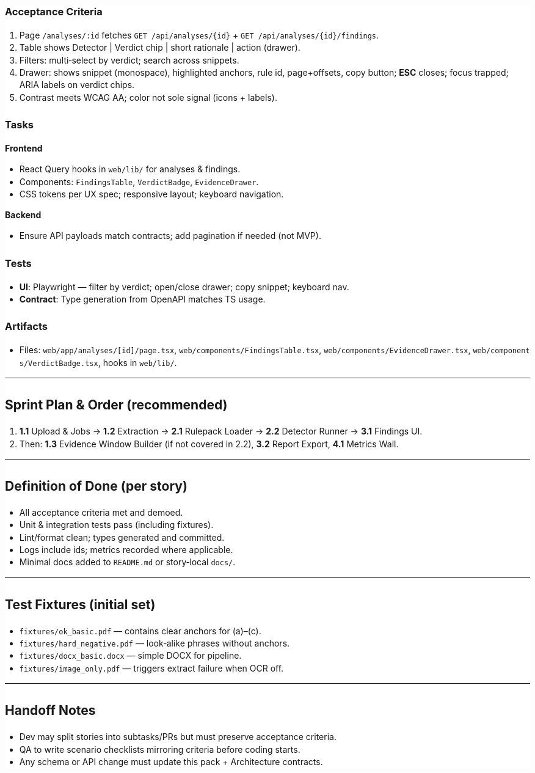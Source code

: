 ### Acceptance Criteria
1) Page `/analyses/:id` fetches `GET /api/analyses/{id}` + `GET /api/analyses/{id}/findings`.  
2) Table shows Detector | Verdict chip | short rationale | action (drawer).  
3) Filters: multi‑select by verdict; search across snippets.  
4) Drawer: shows snippet (monospace), highlighted anchors, rule id, page+offsets, copy button; **ESC** closes; focus trapped; ARIA labels on verdict chips.  
5) Contrast meets WCAG AA; color not sole signal (icons + labels).

### Tasks
**Frontend**
- React Query hooks in `web/lib/` for analyses & findings.  
- Components: `FindingsTable`, `VerdictBadge`, `EvidenceDrawer`.  
- CSS tokens per UX spec; responsive layout; keyboard navigation.

**Backend**
- Ensure API payloads match contracts; add pagination if needed (not MVP).  

### Tests
- **UI**: Playwright — filter by verdict; open/close drawer; copy snippet; keyboard nav.  
- **Contract**: Type generation from OpenAPI matches TS usage.

### Artifacts
- Files: `web/app/analyses/[id]/page.tsx`, `web/components/FindingsTable.tsx`, `web/components/EvidenceDrawer.tsx`, `web/components/VerdictBadge.tsx`, hooks in `web/lib/`.

---

## Sprint Plan & Order (recommended)
1) **1.1** Upload & Jobs → **1.2** Extraction → **2.1** Rulepack Loader → **2.2** Detector Runner → **3.1** Findings UI.  
2) Then: **1.3** Evidence Window Builder (if not covered in 2.2), **3.2** Report Export, **4.1** Metrics Wall.

---

## Definition of Done (per story)
- All acceptance criteria met and demoed.  
- Unit & integration tests pass (including fixtures).  
- Lint/format clean; types generated and committed.  
- Logs include ids; metrics recorded where applicable.  
- Minimal docs added to `README.md` or story‑local `docs/`.

---

## Test Fixtures (initial set)
- `fixtures/ok_basic.pdf` — contains clear anchors for (a)–(c).  
- `fixtures/hard_negative.pdf` — look‑alike phrases without anchors.  
- `fixtures/docx_basic.docx` — simple DOCX for pipeline.  
- `fixtures/image_only.pdf` — triggers extract failure when OCR off.

---

## Handoff Notes
- Dev may split stories into subtasks/PRs but must preserve acceptance criteria.  
- QA to write scenario checklists mirroring criteria before coding starts.  
- Any schema or API change must update this pack + Architecture contracts.

